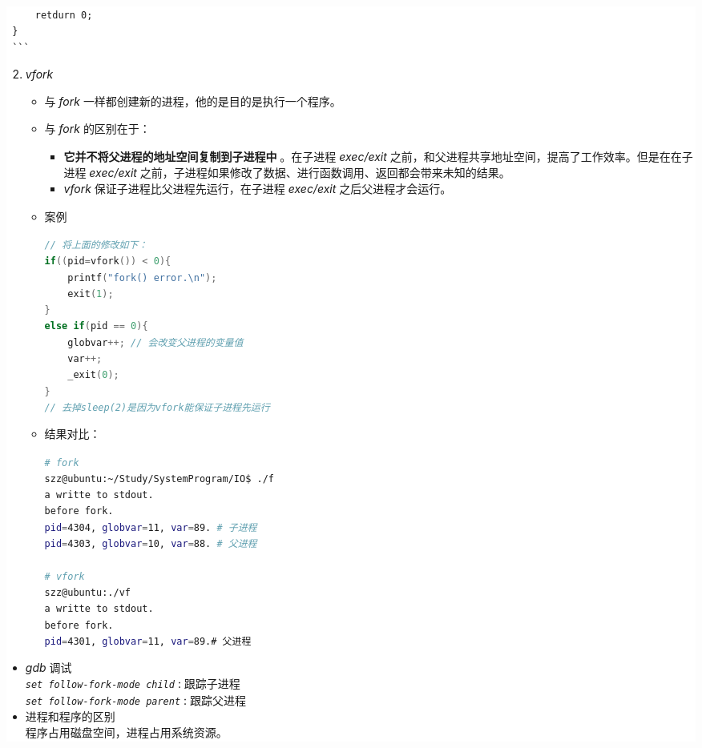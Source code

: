          retdurn 0;
     }
     ```
     
     
   
2. *vfork*   

   + 与 *fork* 一样都创建新的进程，他的是目的是执行一个程序。  

   + 与 *fork* 的区别在于：

     + **它并不将父进程的地址空间复制到子进程中** 。在子进程 *exec/exit* 之前，和父进程共享地址空间，提高了工作效率。但是在在子进程 *exec/exit* 之前，子进程如果修改了数据、进行函数调用、返回都会带来未知的结果。  
     + *vfork* 保证子进程比父进程先运行，在子进程 *exec/exit* 之后父进程才会运行。

   + 案例

     ```C++
     // 将上面的修改如下：
     if((pid=vfork()) < 0){
         printf("fork() error.\n");
         exit(1);
     }
     else if(pid == 0){
         globvar++; // 会改变父进程的变量值
         var++;
         _exit(0);
     }
     // 去掉sleep(2)是因为vfork能保证子进程先运行
     ```

     

   + 结果对比：
   
     ```bash
     # fork 
     szz@ubuntu:~/Study/SystemProgram/IO$ ./f
     a writte to stdout.
     before fork.
     pid=4304, globvar=11, var=89. # 子进程
     pid=4303, globvar=10, var=88. # 父进程
     
     # vfork
     szz@ubuntu:./vf
     a writte to stdout.
     before fork.
     pid=4301, globvar=11, var=89.# 父进程
     ```

+ *gdb* 调试  
  *`set follow-fork-mode child`*  : 跟踪子进程  
  *`set follow-fork-mode parent`* : 跟踪父进程
+ 进程和程序的区别   
  程序占用磁盘空间，进程占用系统资源。
